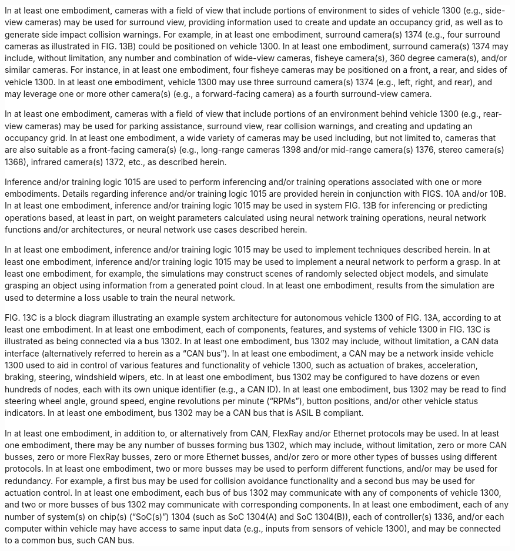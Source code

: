 In at least one embodiment, cameras with a field of view that include portions of environment to sides of vehicle 1300 (e.g., side-view cameras) may be used for surround view, providing information used to create and update an occupancy grid, as well as to generate side impact collision warnings. For example, in at least one embodiment, surround camera(s) 1374 (e.g., four surround cameras as illustrated in FIG. 13B) could be positioned on vehicle 1300. In at least one embodiment, surround camera(s) 1374 may include, without limitation, any number and combination of wide-view cameras, fisheye camera(s), 360 degree camera(s), and/or similar cameras. For instance, in at least one embodiment, four fisheye cameras may be positioned on a front, a rear, and sides of vehicle 1300. In at least one embodiment, vehicle 1300 may use three surround camera(s) 1374 (e.g., left, right, and rear), and may leverage one or more other camera(s) (e.g., a forward-facing camera) as a fourth surround-view camera.

In at least one embodiment, cameras with a field of view that include portions of an environment behind vehicle 1300 (e.g., rear-view cameras) may be used for parking assistance, surround view, rear collision warnings, and creating and updating an occupancy grid. In at least one embodiment, a wide variety of cameras may be used including, but not limited to, cameras that are also suitable as a front-facing camera(s) (e.g., long-range cameras 1398 and/or mid-range camera(s) 1376, stereo camera(s) 1368), infrared camera(s) 1372, etc., as described herein.

Inference and/or training logic 1015 are used to perform inferencing and/or training operations associated with one or more embodiments. Details regarding inference and/or training logic 1015 are provided herein in conjunction with FIGS. 10A and/or 10B. In at least one embodiment, inference and/or training logic 1015 may be used in system FIG. 13B for inferencing or predicting operations based, at least in part, on weight parameters calculated using neural network training operations, neural network functions and/or architectures, or neural network use cases described herein.

In at least one embodiment, inference and/or training logic 1015 may be used to implement techniques described herein. In at least one embodiment, inference and/or training logic 1015 may be used to implement a neural network to perform a grasp. In at least one embodiment, for example, the simulations may construct scenes of randomly selected object models, and simulate grasping an object using information from a generated point cloud. In at least one embodiment, results from the simulation are used to determine a loss usable to train the neural network.

FIG. 13C is a block diagram illustrating an example system architecture for autonomous vehicle 1300 of FIG. 13A, according to at least one embodiment. In at least one embodiment, each of components, features, and systems of vehicle 1300 in FIG. 13C is illustrated as being connected via a bus 1302. In at least one embodiment, bus 1302 may include, without limitation, a CAN data interface (alternatively referred to herein as a “CAN bus”). In at least one embodiment, a CAN may be a network inside vehicle 1300 used to aid in control of various features and functionality of vehicle 1300, such as actuation of brakes, acceleration, braking, steering, windshield wipers, etc. In at least one embodiment, bus 1302 may be configured to have dozens or even hundreds of nodes, each with its own unique identifier (e.g., a CAN ID). In at least one embodiment, bus 1302 may be read to find steering wheel angle, ground speed, engine revolutions per minute (“RPMs”), button positions, and/or other vehicle status indicators. In at least one embodiment, bus 1302 may be a CAN bus that is ASIL B compliant.

In at least one embodiment, in addition to, or alternatively from CAN, FlexRay and/or Ethernet protocols may be used. In at least one embodiment, there may be any number of busses forming bus 1302, which may include, without limitation, zero or more CAN busses, zero or more FlexRay busses, zero or more Ethernet busses, and/or zero or more other types of busses using different protocols. In at least one embodiment, two or more busses may be used to perform different functions, and/or may be used for redundancy. For example, a first bus may be used for collision avoidance functionality and a second bus may be used for actuation control. In at least one embodiment, each bus of bus 1302 may communicate with any of components of vehicle 1300, and two or more busses of bus 1302 may communicate with corresponding components. In at least one embodiment, each of any number of system(s) on chip(s) (“SoC(s)”) 1304 (such as SoC 1304(A) and SoC 1304(B)), each of controller(s) 1336, and/or each computer within vehicle may have access to same input data (e.g., inputs from sensors of vehicle 1300), and may be connected to a common bus, such CAN bus.
